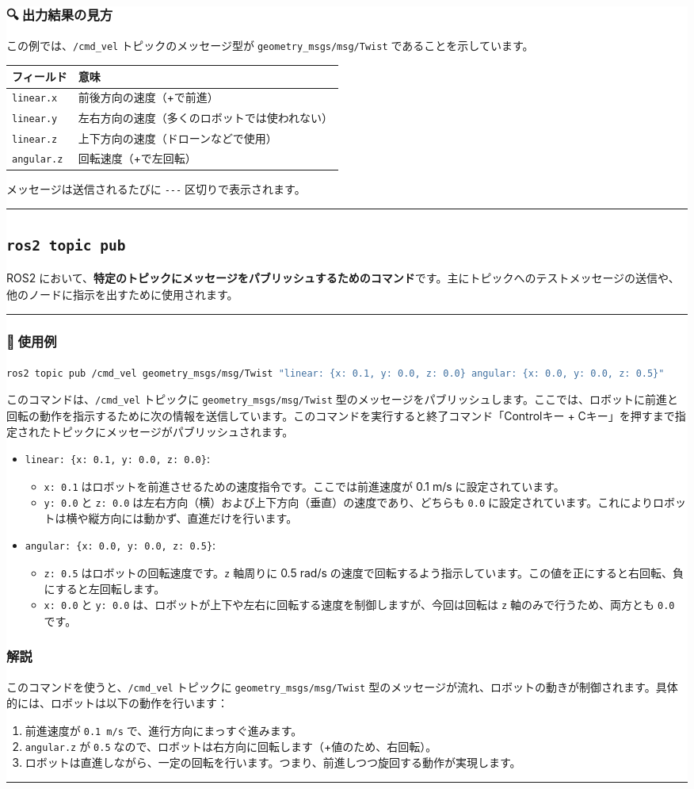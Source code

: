 
### 🔍 出力結果の見方

この例では、`/cmd_vel` トピックのメッセージ型が `geometry_msgs/msg/Twist` であることを示しています。

| フィールド       | 意味                      |
| :---------- | :---------------------- |
| `linear.x`  | 前後方向の速度（+で前進）           |
| `linear.y`  | 左右方向の速度（多くのロボットでは使われない） |
| `linear.z`  | 上下方向の速度（ドローンなどで使用）      |
| `angular.z` | 回転速度（+で左回転）             |

メッセージは送信されるたびに `---` 区切りで表示されます。

---

<a id="ros2 topic pub"></a>
## `ros2 topic pub`

ROS2 において、**特定のトピックにメッセージをパブリッシュするためのコマンド**です。主にトピックへのテストメッセージの送信や、他のノードに指示を出すために使用されます。

---

### 🧪 使用例

```bash
ros2 topic pub /cmd_vel geometry_msgs/msg/Twist "linear: {x: 0.1, y: 0.0, z: 0.0} angular: {x: 0.0, y: 0.0, z: 0.5}"
````

このコマンドは、`/cmd_vel` トピックに `geometry_msgs/msg/Twist` 型のメッセージをパブリッシュします。ここでは、ロボットに前進と回転の動作を指示するために次の情報を送信しています。このコマンドを実行すると終了コマンド「Controlキー + Cキー」を押すまで指定されたトピックにメッセージがパブリッシュされます。

* `linear: {x: 0.1, y: 0.0, z: 0.0}`:

  * `x: 0.1` はロボットを前進させるための速度指令です。ここでは前進速度が 0.1 m/s に設定されています。
  * `y: 0.0` と `z: 0.0` は左右方向（横）および上下方向（垂直）の速度であり、どちらも `0.0` に設定されています。これによりロボットは横や縦方向には動かず、直進だけを行います。

* `angular: {x: 0.0, y: 0.0, z: 0.5}`:

  * `z: 0.5` はロボットの回転速度です。`z` 軸周りに 0.5 rad/s の速度で回転するよう指示しています。この値を正にすると右回転、負にすると左回転します。
  * `x: 0.0` と `y: 0.0` は、ロボットが上下や左右に回転する速度を制御しますが、今回は回転は `z` 軸のみで行うため、両方とも `0.0` です。

### 解説

このコマンドを使うと、`/cmd_vel` トピックに `geometry_msgs/msg/Twist` 型のメッセージが流れ、ロボットの動きが制御されます。具体的には、ロボットは以下の動作を行います：

1. 前進速度が `0.1 m/s` で、進行方向にまっすぐ進みます。
2. `angular.z` が `0.5` なので、ロボットは右方向に回転します（+値のため、右回転）。
3. ロボットは直進しながら、一定の回転を行います。つまり、前進しつつ旋回する動作が実現します。

---
